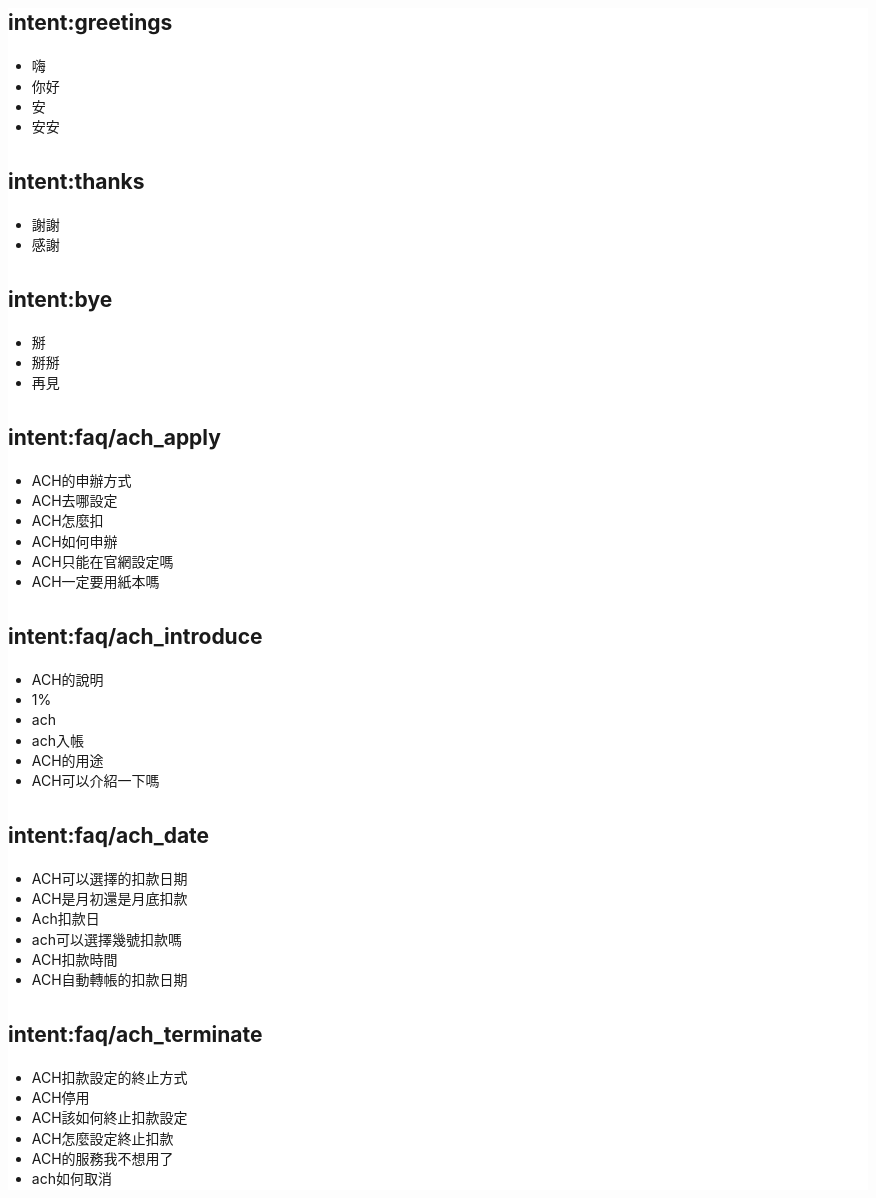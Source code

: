 ## intent:greetings
- 嗨
- 你好
- 安
- 安安

## intent:thanks
- 謝謝
- 感謝

## intent:bye
- 掰
- 掰掰
- 再見

## intent:faq/ach_apply
- ACH的申辦方式
- ACH去哪設定
- ACH怎麼扣
- ACH如何申辦
- ACH只能在官網設定嗎
- ACH一定要用紙本嗎

## intent:faq/ach_introduce
- ACH的說明
- 1%
- ach
- ach入帳
- ACH的用途
- ACH可以介紹一下嗎

## intent:faq/ach_date
- ACH可以選擇的扣款日期
- ACH是月初還是月底扣款
- Ach扣款日
- ach可以選擇幾號扣款嗎
- ACH扣款時間
- ACH自動轉帳的扣款日期

## intent:faq/ach_terminate
- ACH扣款設定的終止方式
- ACH停用
- ACH該如何終止扣款設定
- ACH怎麼設定終止扣款
- ACH的服務我不想用了
- ach如何取消
